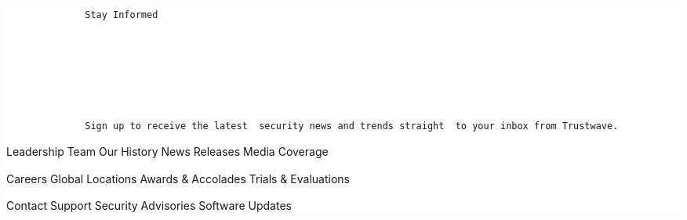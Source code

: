 















                  Stay Informed
                





                  Sign up to receive the latest  security news and trends straight  to your inbox from Trustwave.
                
















Leadership Team
Our History
News Releases
Media Coverage






Careers
Global Locations
Awards & Accolades
Trials & Evaluations






Contact
Support
Security Advisories
Software Updates








    



  


